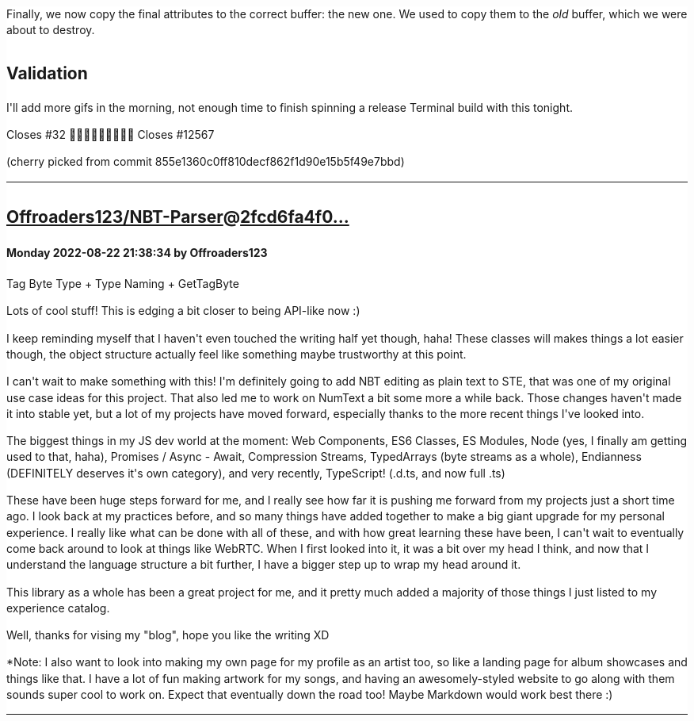 Finally, we now copy the final attributes to the correct buffer: the new
one.  We used to copy them to the _old_ buffer, which we were about to
destroy.

## Validation

I'll add more gifs in the morning, not enough time to finish spinning a
release Terminal build with this tonight.

Closes #32 🎉🎉🎉🎉🎉🎉🎉🎉🎉
Closes #12567

(cherry picked from commit 855e1360c0ff810decf862f1d90e15b5f49e7bbd)

---
## [Offroaders123/NBT-Parser](https://github.com/Offroaders123/NBT-Parser)@[2fcd6fa4f0...](https://github.com/Offroaders123/NBT-Parser/commit/2fcd6fa4f064d29e3ec2b9ac874d02f86bffbade)
#### Monday 2022-08-22 21:38:34 by Offroaders123

Tag Byte Type + Type Naming + GetTagByte

Lots of cool stuff! This is edging a bit closer to being API-like now :)

I keep reminding myself that I haven't even touched the writing half yet though, haha! These classes will makes things a lot easier though, the object structure actually feel like something maybe trustworthy at this point.

I can't wait to make something with this! I'm definitely going to add NBT editing as plain text to STE, that was one of my original use case ideas for this project. That also led me to work on NumText a bit some more a while back. Those changes haven't made it into stable yet, but a lot of my projects have moved forward, especially thanks to the more recent things I've looked into.

The biggest things in my JS dev world at the moment:
Web Components, ES6 Classes, ES Modules, Node (yes, I finally am getting used to that, haha), Promises / Async - Await, Compression Streams, TypedArrays (byte streams as a whole), Endianness (DEFINITELY deserves it's own category), and very recently, TypeScript! (.d.ts, and now full .ts)

These have been huge steps forward for me, and I really see how far it is pushing me forward from my projects just a short time ago. I look back at my practices before, and so many things have added together to make a big giant upgrade for my personal experience. I really like what can be done with all of these, and with how great learning these have been, I can't wait to eventually come back around to look at things like WebRTC. When I first looked into it, it was a bit over my head I think, and now that I understand the language structure a bit further, I have a bigger step up to wrap my head around it.

This library as a whole has been a great project for me, and it pretty much added a majority of those things I just listed to my experience catalog.

Well, thanks for vising my "blog", hope you like the writing XD

*Note: I also want to look into making my own page for my profile as an artist too, so like a landing page for album showcases and things like that. I have a lot of fun making artwork for my songs, and having an awesomely-styled website to go along with them sounds super cool to work on. Expect that eventually down the road too! Maybe Markdown would work best there :)

---